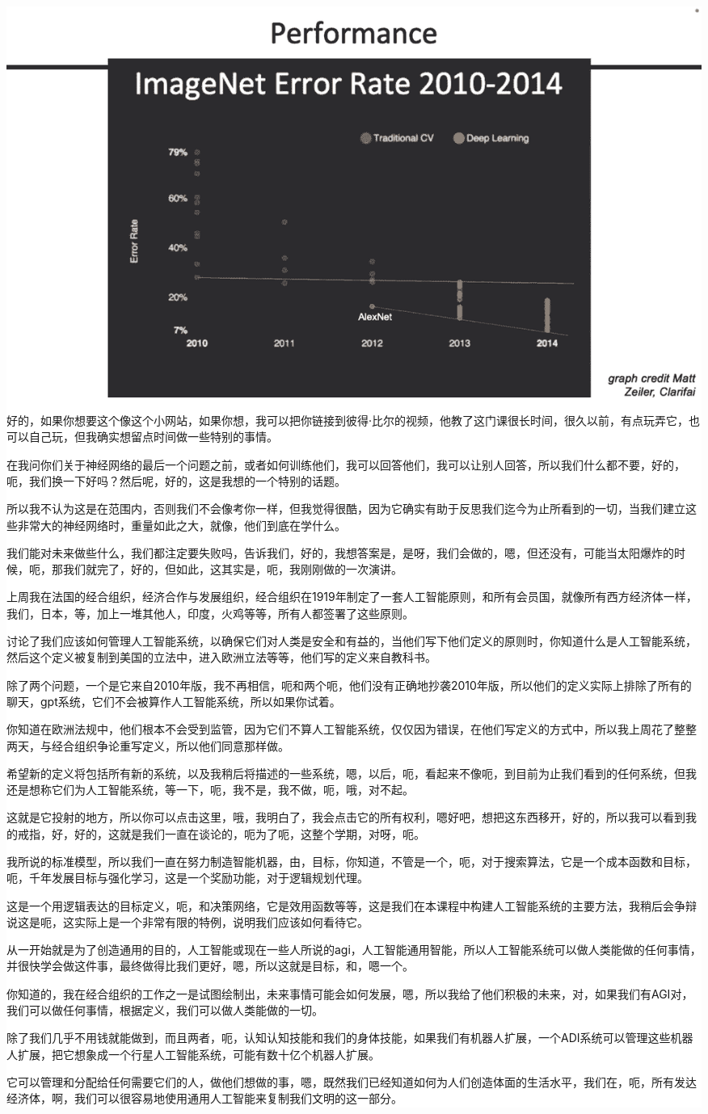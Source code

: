 
![](img/04052ed1fbf8f86383cca03e4014dd8d_4.png)

好的，如果你想要这个像这个小网站，如果你想，我可以把你链接到彼得·比尔的视频，他教了这门课很长时间，很久以前，有点玩弄它，也可以自己玩，但我确实想留点时间做一些特别的事情。

在我问你们关于神经网络的最后一个问题之前，或者如何训练他们，我可以回答他们，我可以让别人回答，所以我们什么都不要，好的，呃，我们换一下好吗？然后呢，好的，这是我想的一个特别的话题。

所以我不认为这是在范围内，否则我们不会像考你一样，但我觉得很酷，因为它确实有助于反思我们迄今为止所看到的一切，当我们建立这些非常大的神经网络时，重量如此之大，就像，他们到底在学什么。

我们能对未来做些什么，我们都注定要失败吗，告诉我们，好的，我想答案是，是呀，我们会做的，嗯，但还没有，可能当太阳爆炸的时候，呃，那我们就完了，好的，但如此，这其实是，呃，我刚刚做的一次演讲。

上周我在法国的经合组织，经济合作与发展组织，经合组织在1919年制定了一套人工智能原则，和所有会员国，就像所有西方经济体一样，我们，日本，等，加上一堆其他人，印度，火鸡等等，所有人都签署了这些原则。

讨论了我们应该如何管理人工智能系统，以确保它们对人类是安全和有益的，当他们写下他们定义的原则时，你知道什么是人工智能系统，然后这个定义被复制到美国的立法中，进入欧洲立法等等，他们写的定义来自教科书。

除了两个问题，一个是它来自2010年版，我不再相信，呃和两个呃，他们没有正确地抄袭2010年版，所以他们的定义实际上排除了所有的聊天，gpt系统，它们不会被算作人工智能系统，所以如果你试着。

你知道在欧洲法规中，他们根本不会受到监管，因为它们不算人工智能系统，仅仅因为错误，在他们写定义的方式中，所以我上周花了整整两天，与经合组织争论重写定义，所以他们同意那样做。

希望新的定义将包括所有新的系统，以及我稍后将描述的一些系统，嗯，以后，呃，看起来不像呃，到目前为止我们看到的任何系统，但我还是想称它们为人工智能系统，等一下，呃，我不是，我不做，呃，哦，对不起。

这就是它投射的地方，所以你可以点击这里，哦，我明白了，我会点击它的所有权利，嗯好吧，想把这东西移开，好的，所以我可以看到我的戒指，好，好的，这就是我们一直在谈论的，呃为了呃，这整个学期，对呀，呃。

我所说的标准模型，所以我们一直在努力制造智能机器，由，目标，你知道，不管是一个，呃，对于搜索算法，它是一个成本函数和目标，呃，千年发展目标与强化学习，这是一个奖励功能，对于逻辑规划代理。

这是一个用逻辑表达的目标定义，呃，和决策网络，它是效用函数等等，这是我们在本课程中构建人工智能系统的主要方法，我稍后会争辩说这是呃，这实际上是一个非常有限的特例，说明我们应该如何看待它。

从一开始就是为了创造通用的目的，人工智能或现在一些人所说的agi，人工智能通用智能，所以人工智能系统可以做人类能做的任何事情，并很快学会做这件事，最终做得比我们更好，嗯，所以这就是目标，和，嗯一个。

你知道的，我在经合组织的工作之一是试图绘制出，未来事情可能会如何发展，嗯，所以我给了他们积极的未来，对，如果我们有AGI对，我们可以做任何事情，根据定义，我们可以做人类能做的一切。

除了我们几乎不用钱就能做到，而且两者，呃，认知认知技能和我们的身体技能，如果我们有机器人扩展，一个ADI系统可以管理这些机器人扩展，把它想象成一个行星人工智能系统，可能有数十亿个机器人扩展。

它可以管理和分配给任何需要它们的人，做他们想做的事，嗯，既然我们已经知道如何为人们创造体面的生活水平，我们在，呃，所有发达经济体，啊，我们可以很容易地使用通用人工智能来复制我们文明的这一部分。
